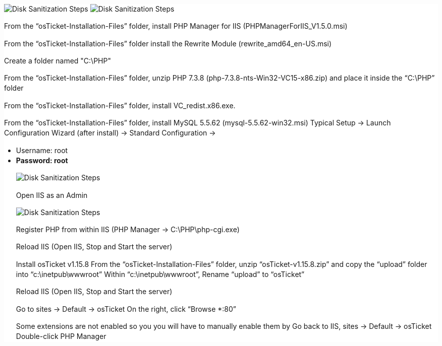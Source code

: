 <img src="https://imgur.com/pMLATpb.png" height="50%" width="50%" alt="Disk Sanitization Steps"/>

<img src="https://imgur.com/n1WbLJm.png" height="50%" width="50%" alt="Disk Sanitization Steps"/>

<p>
From the “osTicket-Installation-Files” folder, install PHP Manager for IIS (PHPManagerForIIS_V1.5.0.msi)

From the “osTicket-Installation-Files” folder install the Rewrite Module (rewrite_amd64_en-US.msi)

Create a folder named  "C:\PHP"
</p>


<p>
From the “osTicket-Installation-Files” folder, unzip PHP 7.3.8 (php-7.3.8-nts-Win32-VC15-x86.zip) and place it inside the  “C:\PHP” folder

From the “osTicket-Installation-Files” folder, install VC_redist.x86.exe.

From the “osTicket-Installation-Files” folder, install MySQL 5.5.62 (mysql-5.5.62-win32.msi)
Typical Setup ->
Launch Configuration Wizard (after install) ->
Standard Configuration ->
<ul>
 <li>Username: root</li>
<li><strong>Password: root</strong></li>
</p>

<p>
<img src="https://imgur.com/9M6REEF.png" height="50%" width="50%" alt="Disk Sanitization Steps"/>
</p>

<p>
Open IIS as an Admin
</p>

<img src="https://imgur.com/ukLQ6mi.png" height="50%" width="50%" alt="Disk Sanitization Steps"/>

<p>Register PHP from within IIS (PHP Manager -> C:\PHP\php-cgi.exe)

Reload IIS (Open IIS, Stop and Start the server)

Install osTicket v1.15.8
From the “osTicket-Installation-Files” folder, unzip “osTicket-v1.15.8.zip” and copy the “upload” folder into “c:\inetpub\wwwroot”
Within “c:\inetpub\wwwroot”, Rename “upload” to “osTicket”

Reload IIS (Open IIS, Stop and Start the server)

Go to sites -> Default -> osTicket
On the right, click “Browse *:80”

Some extensions are not enabled so you you will have to manually enable them by
Go back to IIS, sites -> Default -> osTicket
Double-click PHP Manager</p>
